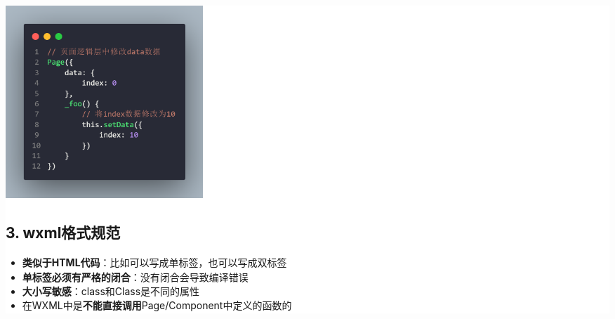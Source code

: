 <img src="images/01-微信小程序 —— 基础.assets/image-20201208183411592.png" alt="image-20201208183411592" style="zoom:33%;" />

    





## 3. wxml格式规范

- **类似于HTML代码**：比如可以写成单标签，也可以写成双标签
- **单标签必须有严格的闭合**：没有闭合会导致编译错误
- **大小写敏感**：class和Class是不同的属性
- 在WXML中是**不能直接调用**Page/Component中定义的函数的
